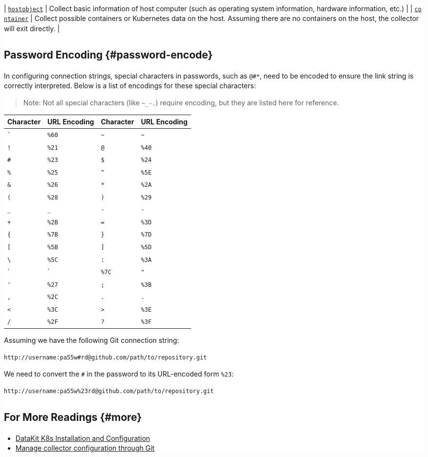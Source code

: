 | [`hostobject`](../integrations/hostobject.md)         | Collect basic information of host computer (such as operating system information, hardware information, etc.)                               |
| [`container`](../integrations/container.md)           | Collect possible containers or Kubernetes data on the host. Assuming there are no containers on the host, the collector will exit directly. |

## Password Encoding {#password-encode}

In configuring connection strings, special characters in passwords, such as `@#*`, need to be encoded to ensure the link string is correctly interpreted. Below is a list of encodings for these special characters:

> Note: Not all special characters (like `~_-.`) require encoding, but they are listed here for reference.

| Character | URL Encoding | Character | URL Encoding |
| --------- | ------------ | --------- | ------------ |
| `` ` ``   | `%60`        | `~`       | `~`          |
| `!`       | `%21`        | `@`       | `%40`        |
| `#`       | `%23`        | `$`       | `%24`        |
| `%`       | `%25`        | `^`       | `%5E`        |
| `&`       | `%26`        | `*`       | `%2A`        |
| `(`       | `%28`        | `)`       | `%29`        |
| `_`       | `_`          | `-`       | `-`          |
| `+`       | `%2B`        | `=`       | `%3D`        |
| `{`       | `%7B`        | `}`       | `%7D`        |
| `[`       | `%5B`        | `]`       | `%5D`        |
| `\`       | `%5C`        | `:`       | `%3A`        |
| `|`       | `%7C`        | `"`       | `%22`        |
| `'`       | `%27`        | `;`       | `%3B`        |
| `,`       | `%2C`        | `.`       | `.`          |
| `<`       | `%3C`        | `>`       | `%3E`        |
| `/`       | `%2F`        | `?`       | `%3F`        |

Assuming we have the following Git connection string:

``` text
http://username:pa55w#rd@github.com/path/to/repository.git 
```

We need to convert the `#` in the password to its URL-encoded form `%23`:

``` text
http://username:pa55w%23rd@github.com/path/to/repository.git 
```

## For More Readings {#more}

- [DataKit K8s Installation and Configuration](datakit-daemonset-deploy.md)
- [Manage collector configuration through Git](git-config-how-to.md)
